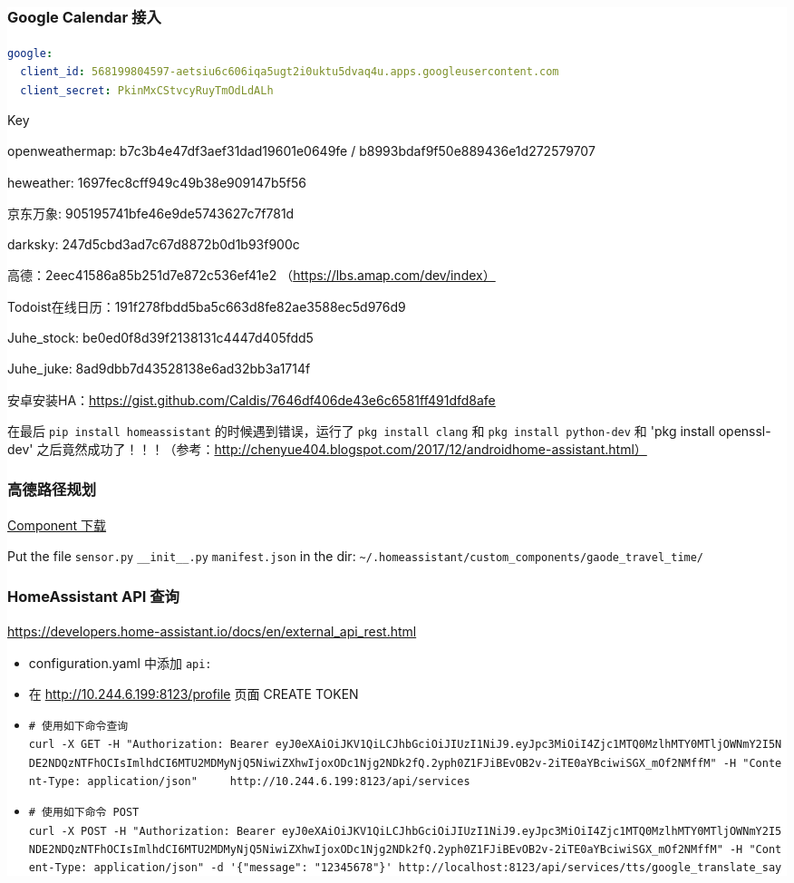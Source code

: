 

### Google Calendar 接入

``` yaml
google:
  client_id: 568199804597-aetsiu6c606iqa5ugt2i0uktu5dvaq4u.apps.googleusercontent.com
  client_secret: PkinMxCStvcyRuyTmOdLdALh
```





Key

openweathermap: b7c3b4e47df3aef31dad19601e0649fe / b8993bdaf9f50e889436e1d272579707

heweather: 1697fec8cff949c49b38e909147b5f56

京东万象: 905195741bfe46e9de5743627c7f781d

darksky: 247d5cbd3ad7c67d8872b0d1b93f900c

高德：2eec41586a85b251d7e872c536ef41e2    （https://lbs.amap.com/dev/index）

Todoist在线日历：191f278fbdd5ba5c663d8fe82ae3588ec5d976d9

Juhe_stock: be0ed0f8d39f2138131c4447d405fdd5

Juhe_juke: 8ad9dbb7d43528138e6ad32bb3a1714f



安卓安装HA：https://gist.github.com/Caldis/7646df406de43e6c6581ff491dfd8afe

在最后 `pip install homeassistant`  的时候遇到错误，运行了 `pkg install clang` 和 `pkg install python-dev` 和 'pkg install openssl-dev' 之后竟然成功了！！！（参考：http://chenyue404.blogspot.com/2017/12/androidhome-assistant.html）

### 高德路径规划

[Component 下载](https://github.com/zhujisheng/HAComponent/tree/master/gaode_travel_time) 

Put the file `sensor.py` `__init__.py` `manifest.json` in the dir: `~/.homeassistant/custom_components/gaode_travel_time/`

### HomeAssistant API 查询

https://developers.home-assistant.io/docs/en/external_api_rest.html

- configuration.yaml 中添加 `api:`

- 在 http://10.244.6.199:8123/profile 页面 CREATE TOKEN

- ``` shell
  # 使用如下命令查询
  curl -X GET -H "Authorization: Bearer eyJ0eXAiOiJKV1QiLCJhbGciOiJIUzI1NiJ9.eyJpc3MiOiI4Zjc1MTQ0MzlhMTY0MTljOWNmY2I5NDE2NDQzNTFhOCIsImlhdCI6MTU2MDMyNjQ5NiwiZXhwIjoxODc1Njg2NDk2fQ.2yph0Z1FJiBEvOB2v-2iTE0aYBciwiSGX_mOf2NMffM" -H "Content-Type: application/json"     http://10.244.6.199:8123/api/services
  ```

- ``` shell
  # 使用如下命令 POST
  curl -X POST -H "Authorization: Bearer eyJ0eXAiOiJKV1QiLCJhbGciOiJIUzI1NiJ9.eyJpc3MiOiI4Zjc1MTQ0MzlhMTY0MTljOWNmY2I5NDE2NDQzNTFhOCIsImlhdCI6MTU2MDMyNjQ5NiwiZXhwIjoxODc1Njg2NDk2fQ.2yph0Z1FJiBEvOB2v-2iTE0aYBciwiSGX_mOf2NMffM" -H "Content-Type: application/json" -d '{"message": "12345678"}' http://localhost:8123/api/services/tts/google_translate_say
  ```
